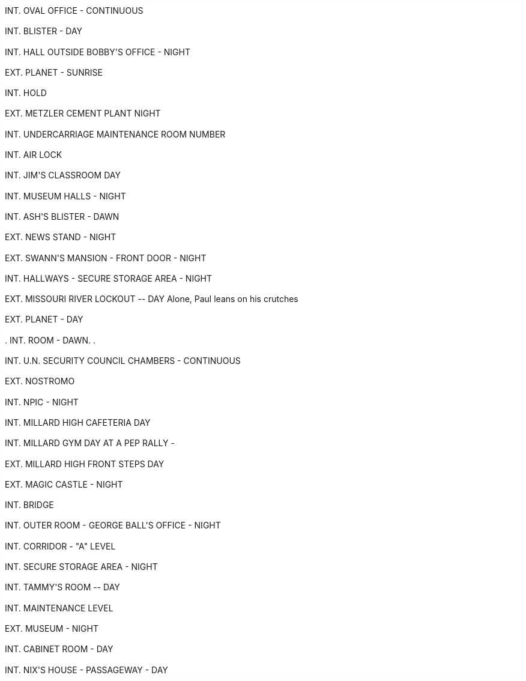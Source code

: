 INT. OVAL OFFICE - CONTINUOUS

INT. BLISTER - DAY

INT. HALL OUTSIDE BOBBY'S OFFICE - NIGHT

EXT. PLANET - SUNRISE

INT. HOLD

EXT. METZLER CEMENT PLANT NIGHT

INT. UNDERCARRIAGE MAINTENANCE ROOM NUMBER

INT. AIR LOCK

INT. JIM'S CLASSROOM	DAY

INT. MUSEUM HALLS - NIGHT

INT. ASH'S BLISTER - DAWN

EXT. NEWS STAND - NIGHT

EXT. SWANN'S MANSION - FRONT DOOR - NIGHT

INT. HALLWAYS - SECURE STORAGE AREA - NIGHT

EXT. MISSOURI RIVER LOCKOUT -- DAY Alone, Paul leans on his crutches

EXT. PLANET - DAY

.	INT. ROOM  - DAWN. .

INT. U.N. SECURITY COUNCIL CHAMBERS - CONTINUOUS

EXT. NOSTROMO

INT. NPIC - NIGHT

INT. MILLARD HIGH CAFETERIA    DAY

INT. MILLARD GYM    DAY  AT A PEP RALLY -

EXT. MILLARD HIGH FRONT STEPS DAY

EXT. MAGIC CASTLE - NIGHT

INT. BRIDGE

INT. OUTER ROOM - GEORGE BALL'S OFFICE - NIGHT

INT. CORRIDOR - "A" LEVEL

INT. SECURE STORAGE AREA - NIGHT

INT. TAMMY'S ROOM -- DAY

INT. MAINTENANCE LEVEL

EXT. MUSEUM - NIGHT

INT. CABINET ROOM - DAY

INT. NIX'S HOUSE - PASSAGEWAY - DAY
